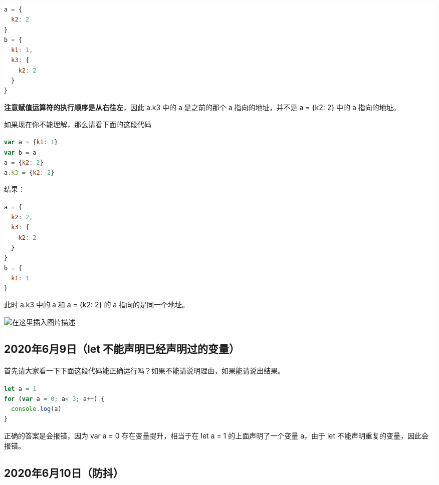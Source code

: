 ```js
a = {
  k2: 2
}
b = {
  k1: 1,
  k3: {
    k2: 2
  }
}
```

**注意赋值运算符的执行顺序是从右往左**，因此 a.k3 中的 a 是之前的那个 a 指向的地址，并不是 a = {k2: 2} 中的 a 指向的地址。

如果现在你不能理解，那么请看下面的这段代码

```js
var a = {k1: 1}
var b = a
a = {k2: 2}
a.k3 = {k2: 2}
```

结果：

```js
a = {
  k2: 2,
  k3: {
    k2: 2
  }
}
b = {
  k1: 1
}
```

此时 a.k3 中的 a 和 a = {k2: 2} 的 a 指向的是同一个地址。

![在这里插入图片描述](https://imgconvert.csdnimg.cn/aHR0cHM6Ly9waWMwMDIuY25ibG9ncy5jb20vaW1hZ2VzLzIwMTIvMzY0MTAwLzIwMTIwMTE1MTQwNDI2MTkuanBn?x-oss-process=image/format,png)

## 2020年6月9日（let 不能声明已经声明过的变量）

首先请大家看一下下面这段代码能正确运行吗？如果不能请说明理由，如果能请说出结果。

```js
let a = 1
for (var a = 0; a< 3; a++) {
  console.log(a)
}
```

正确的答案是会报错，因为 var a = 0 存在变量提升，相当于在 let a = 1 的上面声明了一个变量 a，由于 let 不能声明重复的变量，因此会报错。

## 2020年6月10日（防抖）
